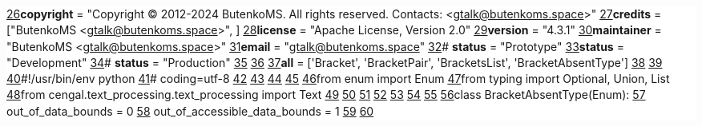 </span><span id="L-26"><a href="#L-26"><span class="linenos">26</span></a><span class="n">__copyright__</span> <span class="o">=</span> <span class="s2">&quot;Copyright © 2012-2024 ButenkoMS. All rights reserved. Contacts: &lt;gtalk@butenkoms.space&gt;&quot;</span>
</span><span id="L-27"><a href="#L-27"><span class="linenos">27</span></a><span class="n">__credits__</span> <span class="o">=</span> <span class="p">[</span><span class="s2">&quot;ButenkoMS &lt;gtalk@butenkoms.space&gt;&quot;</span><span class="p">,</span> <span class="p">]</span>
</span><span id="L-28"><a href="#L-28"><span class="linenos">28</span></a><span class="n">__license__</span> <span class="o">=</span> <span class="s2">&quot;Apache License, Version 2.0&quot;</span>
</span><span id="L-29"><a href="#L-29"><span class="linenos">29</span></a><span class="n">__version__</span> <span class="o">=</span> <span class="s2">&quot;4.3.1&quot;</span>
</span><span id="L-30"><a href="#L-30"><span class="linenos">30</span></a><span class="n">__maintainer__</span> <span class="o">=</span> <span class="s2">&quot;ButenkoMS &lt;gtalk@butenkoms.space&gt;&quot;</span>
</span><span id="L-31"><a href="#L-31"><span class="linenos">31</span></a><span class="n">__email__</span> <span class="o">=</span> <span class="s2">&quot;gtalk@butenkoms.space&quot;</span>
</span><span id="L-32"><a href="#L-32"><span class="linenos">32</span></a><span class="c1"># __status__ = &quot;Prototype&quot;</span>
</span><span id="L-33"><a href="#L-33"><span class="linenos">33</span></a><span class="n">__status__</span> <span class="o">=</span> <span class="s2">&quot;Development&quot;</span>
</span><span id="L-34"><a href="#L-34"><span class="linenos">34</span></a><span class="c1"># __status__ = &quot;Production&quot;</span>
</span><span id="L-35"><a href="#L-35"><span class="linenos">35</span></a>
</span><span id="L-36"><a href="#L-36"><span class="linenos">36</span></a>
</span><span id="L-37"><a href="#L-37"><span class="linenos">37</span></a><span class="n">__all__</span> <span class="o">=</span> <span class="p">[</span><span class="s1">&#39;Bracket&#39;</span><span class="p">,</span> <span class="s1">&#39;BracketPair&#39;</span><span class="p">,</span> <span class="s1">&#39;BracketsList&#39;</span><span class="p">,</span> <span class="s1">&#39;BracketAbsentType&#39;</span><span class="p">]</span>
</span><span id="L-38"><a href="#L-38"><span class="linenos">38</span></a>
</span><span id="L-39"><a href="#L-39"><span class="linenos">39</span></a>
</span><span id="L-40"><a href="#L-40"><span class="linenos">40</span></a><span class="c1">#!/usr/bin/env python</span>
</span><span id="L-41"><a href="#L-41"><span class="linenos">41</span></a><span class="c1"># coding=utf-8</span>
</span><span id="L-42"><a href="#L-42"><span class="linenos">42</span></a>
</span><span id="L-43"><a href="#L-43"><span class="linenos">43</span></a>
</span><span id="L-44"><a href="#L-44"><span class="linenos">44</span></a>
</span><span id="L-45"><a href="#L-45"><span class="linenos">45</span></a>
</span><span id="L-46"><a href="#L-46"><span class="linenos">46</span></a><span class="kn">from</span> <span class="nn">enum</span> <span class="kn">import</span> <span class="n">Enum</span>
</span><span id="L-47"><a href="#L-47"><span class="linenos">47</span></a><span class="kn">from</span> <span class="nn">typing</span> <span class="kn">import</span> <span class="n">Optional</span><span class="p">,</span> <span class="n">Union</span><span class="p">,</span> <span class="n">List</span>
</span><span id="L-48"><a href="#L-48"><span class="linenos">48</span></a><span class="kn">from</span> <span class="nn">cengal.text_processing.text_processing</span> <span class="kn">import</span> <span class="n">Text</span>
</span><span id="L-49"><a href="#L-49"><span class="linenos">49</span></a>
</span><span id="L-50"><a href="#L-50"><span class="linenos">50</span></a>
</span><span id="L-51"><a href="#L-51"><span class="linenos">51</span></a>
</span><span id="L-52"><a href="#L-52"><span class="linenos">52</span></a>
</span><span id="L-53"><a href="#L-53"><span class="linenos">53</span></a>
</span><span id="L-54"><a href="#L-54"><span class="linenos">54</span></a>
</span><span id="L-55"><a href="#L-55"><span class="linenos">55</span></a>
</span><span id="L-56"><a href="#L-56"><span class="linenos">56</span></a><span class="k">class</span> <span class="nc">BracketAbsentType</span><span class="p">(</span><span class="n">Enum</span><span class="p">):</span>
</span><span id="L-57"><a href="#L-57"><span class="linenos">57</span></a>    <span class="n">out_of_data_bounds</span> <span class="o">=</span> <span class="mi">0</span>
</span><span id="L-58"><a href="#L-58"><span class="linenos">58</span></a>    <span class="n">out_of_accessible_data_bounds</span> <span class="o">=</span> <span class="mi">1</span>
</span><span id="L-59"><a href="#L-59"><span class="linenos">59</span></a>
</span><span id="L-60"><a href="#L-60"><span class="linenos">60</span></a>